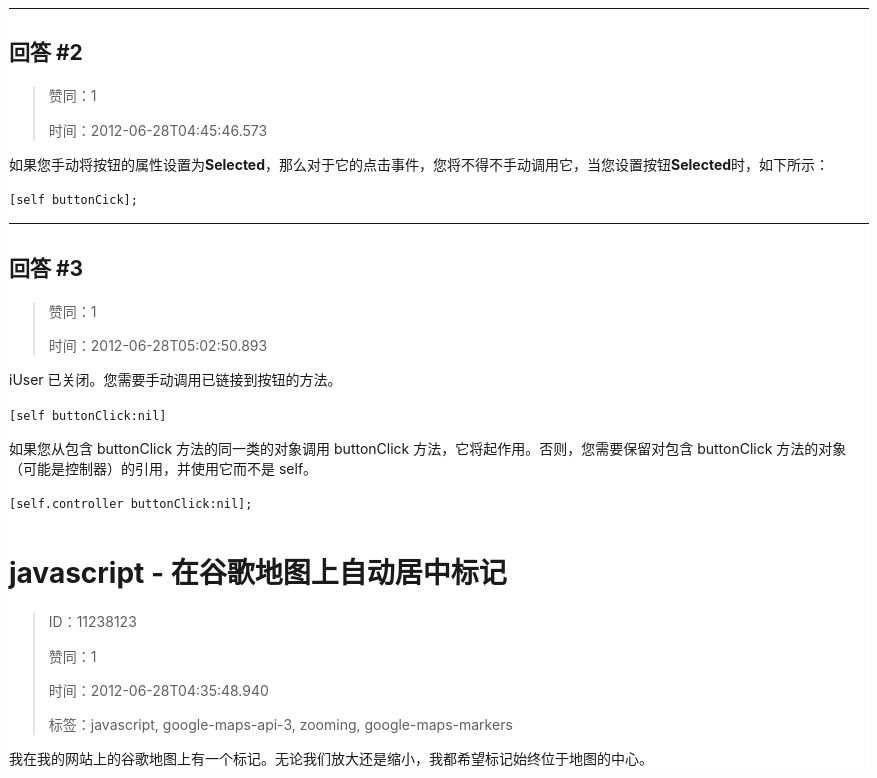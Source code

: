 * * *

## 回答 #2

> 赞同：1
> 
> 时间：2012-06-28T04:45:46.573

如果您手动将按钮的属性设置为**Selected**，那么对于它的点击事件，您将不得不手动调用它，当您设置按钮**Selected**时，如下所示：

```
[self buttonCick]; 
```

* * *

## 回答 #3

> 赞同：1
> 
> 时间：2012-06-28T05:02:50.893

iUser 已关闭。您需要手动调用已链接到按钮的方法。

```
[self buttonClick:nil] 
```

如果您从包含 buttonClick 方法的同一类的对象调用 buttonClick 方法，它将起作用。否则，您需要保留对包含 buttonClick 方法的对象（可能是控制器）的引用，并使用它而不是 self。

```
[self.controller buttonClick:nil]; 
```

# javascript - 在谷歌地图上自动居中标记

> ID：11238123
> 
> 赞同：1
> 
> 时间：2012-06-28T04:35:48.940
> 
> 标签：javascript, google-maps-api-3, zooming, google-maps-markers

我在我的网站上的谷歌地图上有一个标记。无论我们放大还是缩小，我都希望标记始终位于地图的中心。

